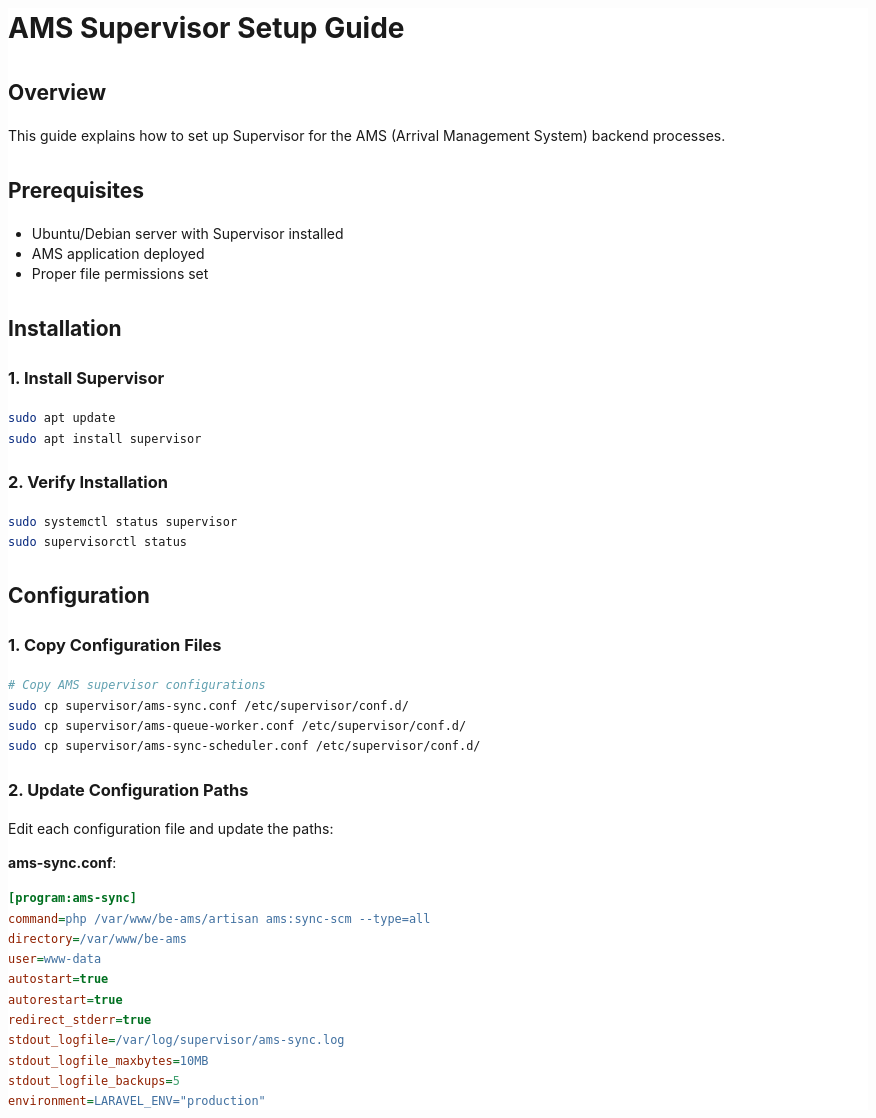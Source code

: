 # AMS Supervisor Setup Guide

## Overview
This guide explains how to set up Supervisor for the AMS (Arrival Management System) backend processes.

## Prerequisites
- Ubuntu/Debian server with Supervisor installed
- AMS application deployed
- Proper file permissions set

## Installation

### 1. Install Supervisor
```bash
sudo apt update
sudo apt install supervisor
```

### 2. Verify Installation
```bash
sudo systemctl status supervisor
sudo supervisorctl status
```

## Configuration

### 1. Copy Configuration Files
```bash
# Copy AMS supervisor configurations
sudo cp supervisor/ams-sync.conf /etc/supervisor/conf.d/
sudo cp supervisor/ams-queue-worker.conf /etc/supervisor/conf.d/
sudo cp supervisor/ams-sync-scheduler.conf /etc/supervisor/conf.d/
```

### 2. Update Configuration Paths
Edit each configuration file and update the paths:

**ams-sync.conf**:
```ini
[program:ams-sync]
command=php /var/www/be-ams/artisan ams:sync-scm --type=all
directory=/var/www/be-ams
user=www-data
autostart=true
autorestart=true
redirect_stderr=true
stdout_logfile=/var/log/supervisor/ams-sync.log
stdout_logfile_maxbytes=10MB
stdout_logfile_backups=5
environment=LARAVEL_ENV="production"
```
